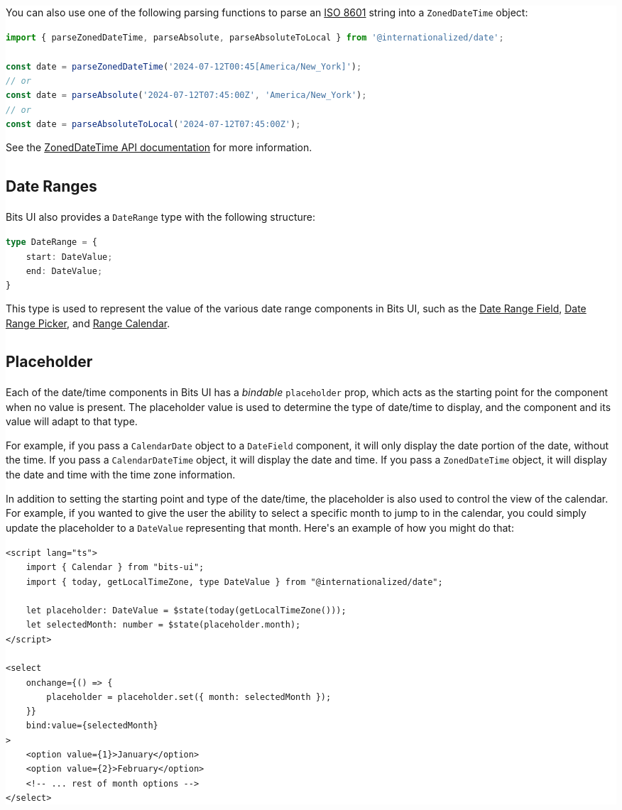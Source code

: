 You can also use one of the following parsing functions to parse an [ISO 8601](https://en.wikipedia.org/wiki/ISO_8601) string into a `ZonedDateTime` object:

```ts
import { parseZonedDateTime, parseAbsolute, parseAbsoluteToLocal } from '@internationalized/date';

const date = parseZonedDateTime('2024-07-12T00:45[America/New_York]');
// or
const date = parseAbsolute('2024-07-12T07:45:00Z', 'America/New_York');
// or
const date = parseAbsoluteToLocal('2024-07-12T07:45:00Z');
```

See the [ZonedDateTime API documentation](https://react-spectrum.adobe.com/internationalized/date/ZonedDateTime.html) for more information.

## Date Ranges

Bits UI also provides a `DateRange` type with the following structure:

```ts
type DateRange = {
	start: DateValue;
	end: DateValue;
}
```

This type is used to represent the value of the various date range components in Bits UI, such as the [Date Range Field](/docs/components/date-range-field), [Date Range Picker](/docs/components/date-range-picker), and [Range Calendar](/docs/components/range-calendar).

## Placeholder

Each of the date/time components in Bits UI has a _bindable_ `placeholder` prop, which acts as the starting point for the component when no value is present. The placeholder value is used to determine the type of date/time to display, and the component and its value will adapt to that type.

For example, if you pass a `CalendarDate` object to a `DateField` component, it will only display the date portion of the date, without the time. If you pass a `CalendarDateTime` object, it will display the date and time. If you pass a `ZonedDateTime` object, it will display the date and time with the time zone information.

In addition to setting the starting point and type of the date/time, the placeholder is also used to control the view of the calendar. For example, if you wanted to give the user the ability to select a specific month to jump to in the calendar, you could simply update the placeholder to a `DateValue` representing that month. Here's an example of how you might do that:

```svelte
<script lang="ts">
	import { Calendar } from "bits-ui";
	import { today, getLocalTimeZone, type DateValue } from "@internationalized/date";

	let placeholder: DateValue = $state(today(getLocalTimeZone()));
	let selectedMonth: number = $state(placeholder.month);
</script>

<select
	onchange={() => {
		placeholder = placeholder.set({ month: selectedMonth });
	}}
	bind:value={selectedMonth}
>
	<option value={1}>January</option>
	<option value={2}>February</option>
	<!-- ... rest of month options -->
</select>

```
